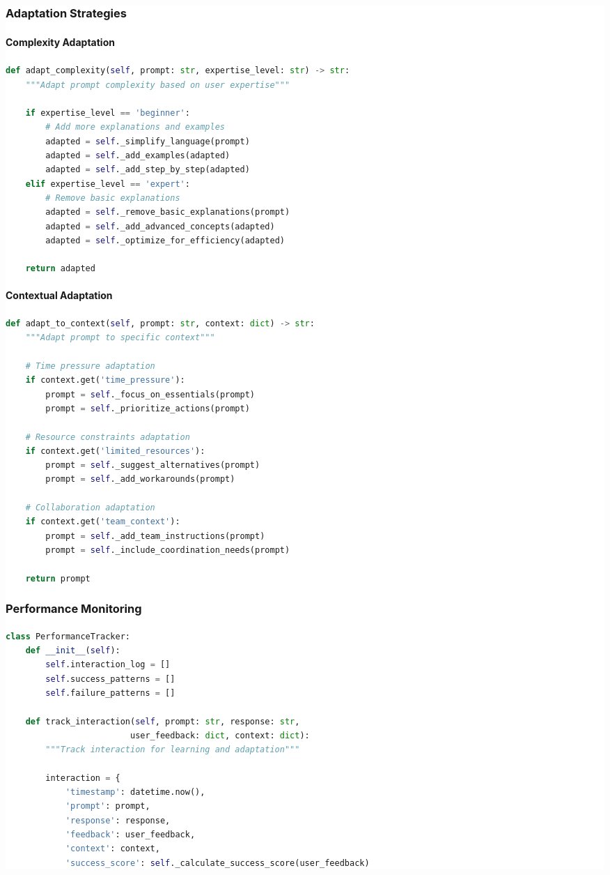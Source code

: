 ### Adaptation Strategies

#### Complexity Adaptation
```python
def adapt_complexity(self, prompt: str, expertise_level: str) -> str:
    """Adapt prompt complexity based on user expertise"""

    if expertise_level == 'beginner':
        # Add more explanations and examples
        adapted = self._simplify_language(prompt)
        adapted = self._add_examples(adapted)
        adapted = self._add_step_by_step(adapted)
    elif expertise_level == 'expert':
        # Remove basic explanations
        adapted = self._remove_basic_explanations(prompt)
        adapted = self._add_advanced_concepts(adapted)
        adapted = self._optimize_for_efficiency(adapted)

    return adapted
```

#### Contextual Adaptation
```python
def adapt_to_context(self, prompt: str, context: dict) -> str:
    """Adapt prompt to specific context"""

    # Time pressure adaptation
    if context.get('time_pressure'):
        prompt = self._focus_on_essentials(prompt)
        prompt = self._prioritize_actions(prompt)

    # Resource constraints adaptation
    if context.get('limited_resources'):
        prompt = self._suggest_alternatives(prompt)
        prompt = self._add_workarounds(prompt)

    # Collaboration adaptation
    if context.get('team_context'):
        prompt = self._add_team_instructions(prompt)
        prompt = self._include_coordination_needs(prompt)

    return prompt
```

### Performance Monitoring

```python
class PerformanceTracker:
    def __init__(self):
        self.interaction_log = []
        self.success_patterns = []
        self.failure_patterns = []

    def track_interaction(self, prompt: str, response: str,
                         user_feedback: dict, context: dict):
        """Track interaction for learning and adaptation"""

        interaction = {
            'timestamp': datetime.now(),
            'prompt': prompt,
            'response': response,
            'feedback': user_feedback,
            'context': context,
            'success_score': self._calculate_success_score(user_feedback)
```